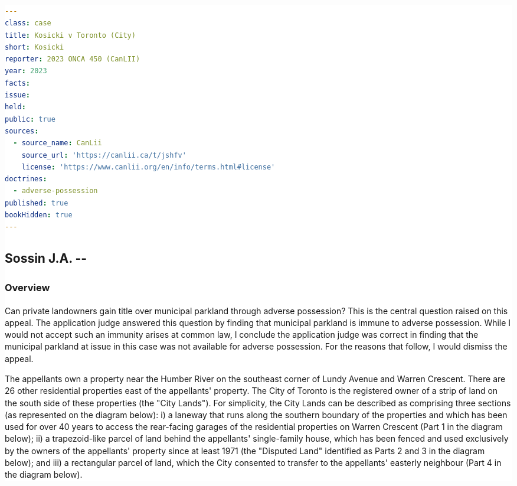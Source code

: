 ```yaml
---
class: case
title: Kosicki v Toronto (City)
short: Kosicki
reporter: 2023 ONCA 450 (CanLII)
year: 2023
facts: 
issue: 
held: 
public: true
sources: 
  - source_name: CanLii
    source_url: 'https://canlii.ca/t/jshfv'
    license: 'https://www.canlii.org/en/info/terms.html#license'
doctrines:
  - adverse-possession
published: true
bookHidden: true
---
```


## Sossin J.A. --

### Overview

Can private landowners gain title over municipal parkland through
adverse possession? This is the central question raised on this appeal.
The application judge answered this question by finding that municipal
parkland is immune to adverse possession. While I would not accept such
an immunity arises at common law, I conclude the application judge was
correct in finding that the municipal parkland at issue in this case was
not available for adverse possession. For the reasons that follow, I
would dismiss the appeal.

The appellants own a property near the Humber River on the
southeast corner of Lundy Avenue and Warren Crescent. There are 26 other
residential properties east of the appellants' property. The City of
Toronto is the registered owner of a strip of land on the south side of
these properties (the "City Lands"). For simplicity, the City Lands can
be described as comprising three sections (as represented on the diagram
below): i) a laneway that runs along the southern boundary of the
properties and which has been used for over 40 years to access the
rear-facing garages of the residential properties on Warren Crescent
(Part 1 in the diagram below); ii) a trapezoid-like parcel of land
behind the appellants' single-family house, which has been fenced and
used exclusively by the owners of the appellants' property since at
least 1971 (the "Disputed Land" identified as Parts 2 and 3 in the
diagram below); and iii) a rectangular parcel of land, which the City
consented to transfer to the appellants' easterly neighbour (Part 4 in
the diagram below).
